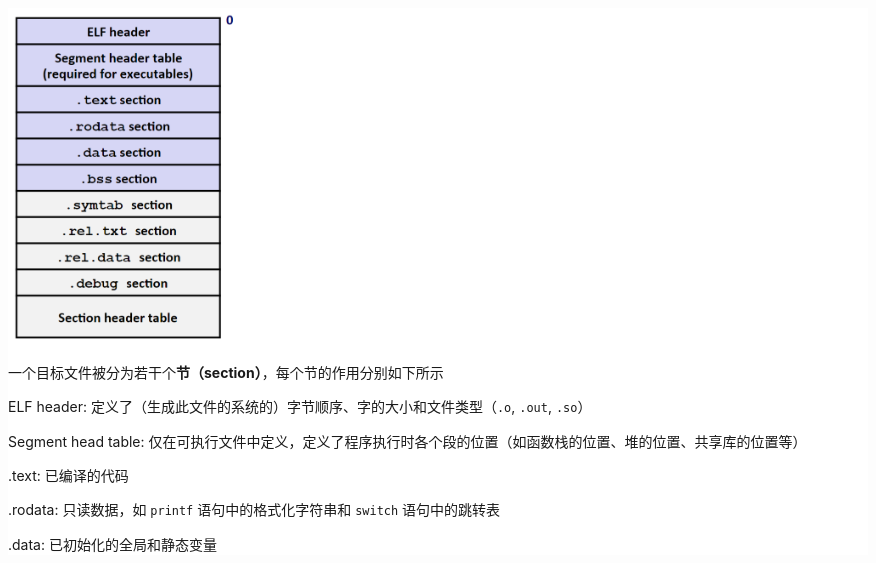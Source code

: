 <img src="./Lec13/ExcutableAndLinkableFormate.png" width="230" />

一个目标文件被分为若干个**节（section）**，每个节的作用分别如下所示

ELF header: 定义了（生成此文件的系统的）字节顺序、字的大小和文件类型（`.o`, `.out`, `.so`）

Segment head table: 仅在可执行文件中定义，定义了程序执行时各个段的位置（如函数栈的位置、堆的位置、共享库的位置等）

.text: 已编译的代码

.rodata: 只读数据，如 `printf` 语句中的格式化字符串和 `switch` 语句中的跳转表

.data: 已初始化的全局和静态变量
